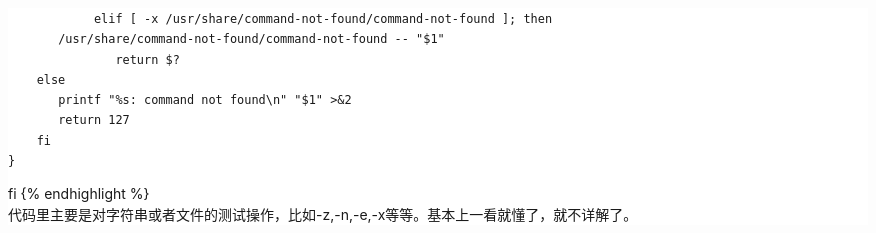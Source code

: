                 elif [ -x /usr/share/command-not-found/command-not-found ]; then
		   /usr/share/command-not-found/command-not-found -- "$1"
                   return $?
		else
		   printf "%s: command not found\n" "$1" >&2
		   return 127
		fi
	}
fi
{% endhighlight %}    
代码里主要是对字符串或者文件的测试操作，比如-z,-n,-e,-x等等。基本上一看就懂了，就不详解了。

